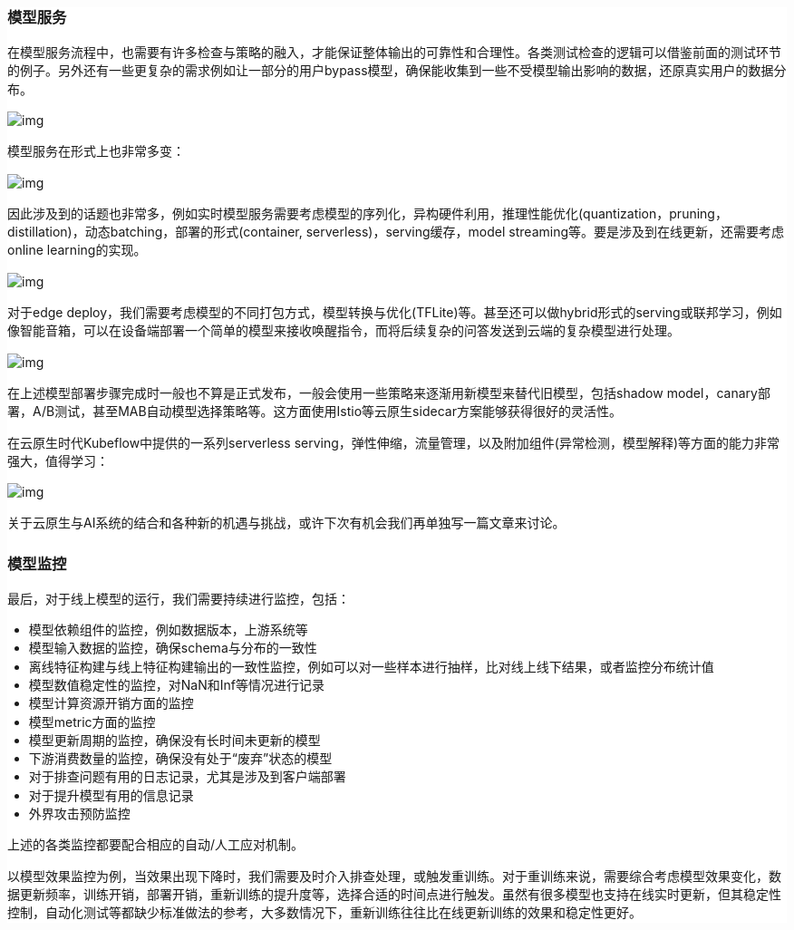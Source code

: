 ### 模型服务

在模型服务流程中，也需要有许多检查与策略的融入，才能保证整体输出的可靠性和合理性。各类测试检查的逻辑可以借鉴前面的测试环节的例子。另外还有一些更复杂的需求例如让一部分的用户bypass模型，确保能收集到一些不受模型输出影响的数据，还原真实用户的数据分布。

![img](https://tva1.sinaimg.cn/large/008i3skNly1gw31stbadyj30k00b3jrt.jpg)

模型服务在形式上也非常多变：

![img](https://tva1.sinaimg.cn/large/008i3skNly1gw31srw4igj30k00f0wfi.jpg)

因此涉及到的话题也非常多，例如实时模型服务需要考虑模型的序列化，异构硬件利用，推理性能优化(quantization，pruning，distillation)，动态batching，部署的形式(container, serverless)，serving缓存，model streaming等。要是涉及到在线更新，还需要考虑online learning的实现。

![img](https://tva1.sinaimg.cn/large/008i3skNly1gw31sqh1f8j30k00bhwf6.jpg)



对于edge deploy，我们需要考虑模型的不同打包方式，模型转换与优化(TFLite)等。甚至还可以做hybrid形式的serving或联邦学习，例如像智能音箱，可以在设备端部署一个简单的模型来接收唤醒指令，而将后续复杂的问答发送到云端的复杂模型进行处理。

![img](https://tva1.sinaimg.cn/large/008i3skNly1gw31spnuj1j30k00f0dgu.jpg)



在上述模型部署步骤完成时一般也不算是正式发布，一般会使用一些策略来逐渐用新模型来替代旧模型，包括shadow model，canary部署，A/B测试，甚至MAB自动模型选择策略等。这方面使用Istio等云原生sidecar方案能够获得很好的灵活性。

在云原生时代Kubeflow中提供的一系列serverless serving，弹性伸缩，流量管理，以及附加组件(异常检测，模型解释)等方面的能力非常强大，值得学习：

![img](https://tva1.sinaimg.cn/large/008i3skNly1gw31snnrnqj30k00f975o.jpg)



关于云原生与AI系统的结合和各种新的机遇与挑战，或许下次有机会我们再单独写一篇文章来讨论。

### 模型监控

最后，对于线上模型的运行，我们需要持续进行监控，包括：

- 模型依赖组件的监控，例如数据版本，上游系统等
- 模型输入数据的监控，确保schema与分布的一致性
- 离线特征构建与线上特征构建输出的一致性监控，例如可以对一些样本进行抽样，比对线上线下结果，或者监控分布统计值
- 模型数值稳定性的监控，对NaN和Inf等情况进行记录
- 模型计算资源开销方面的监控
- 模型metric方面的监控
- 模型更新周期的监控，确保没有长时间未更新的模型
- 下游消费数量的监控，确保没有处于“废弃”状态的模型
- 对于排查问题有用的日志记录，尤其是涉及到客户端部署
- 对于提升模型有用的信息记录
- 外界攻击预防监控

上述的各类监控都要配合相应的自动/人工应对机制。

以模型效果监控为例，当效果出现下降时，我们需要及时介入排查处理，或触发重训练。对于重训练来说，需要综合考虑模型效果变化，数据更新频率，训练开销，部署开销，重新训练的提升度等，选择合适的时间点进行触发。虽然有很多模型也支持在线实时更新，但其稳定性控制，自动化测试等都缺少标准做法的参考，大多数情况下，重新训练往往比在线更新训练的效果和稳定性更好。
